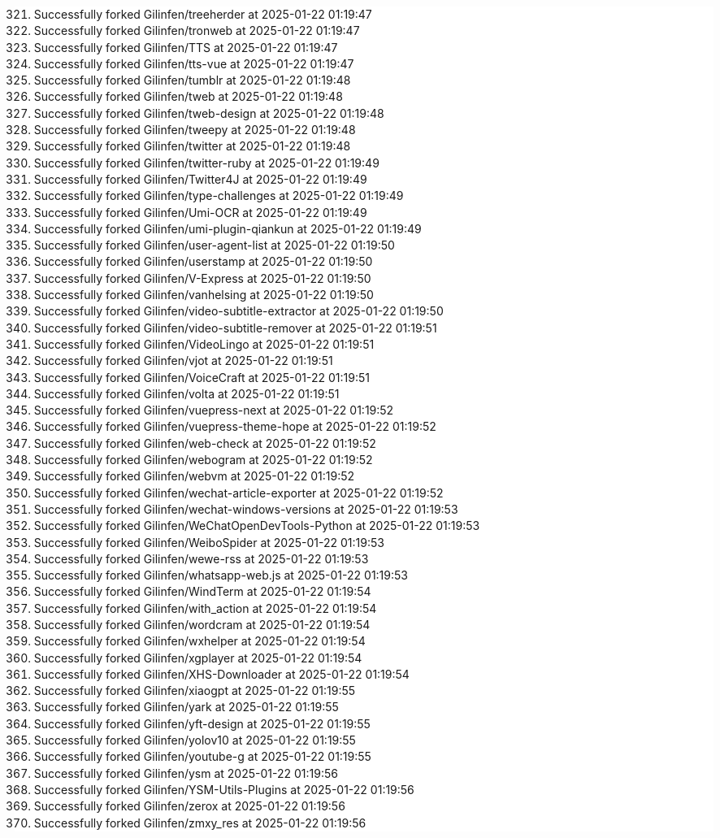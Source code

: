 321. Successfully forked Gilinfen/treeherder at 2025-01-22 01:19:47
322. Successfully forked Gilinfen/tronweb at 2025-01-22 01:19:47
323. Successfully forked Gilinfen/TTS at 2025-01-22 01:19:47
324. Successfully forked Gilinfen/tts-vue at 2025-01-22 01:19:47
325. Successfully forked Gilinfen/tumblr at 2025-01-22 01:19:48
326. Successfully forked Gilinfen/tweb at 2025-01-22 01:19:48
327. Successfully forked Gilinfen/tweb-design at 2025-01-22 01:19:48
328. Successfully forked Gilinfen/tweepy at 2025-01-22 01:19:48
329. Successfully forked Gilinfen/twitter at 2025-01-22 01:19:48
330. Successfully forked Gilinfen/twitter-ruby at 2025-01-22 01:19:49
331. Successfully forked Gilinfen/Twitter4J at 2025-01-22 01:19:49
332. Successfully forked Gilinfen/type-challenges at 2025-01-22 01:19:49
333. Successfully forked Gilinfen/Umi-OCR at 2025-01-22 01:19:49
334. Successfully forked Gilinfen/umi-plugin-qiankun at 2025-01-22 01:19:49
335. Successfully forked Gilinfen/user-agent-list at 2025-01-22 01:19:50
336. Successfully forked Gilinfen/userstamp at 2025-01-22 01:19:50
337. Successfully forked Gilinfen/V-Express at 2025-01-22 01:19:50
338. Successfully forked Gilinfen/vanhelsing at 2025-01-22 01:19:50
339. Successfully forked Gilinfen/video-subtitle-extractor at 2025-01-22 01:19:50
340. Successfully forked Gilinfen/video-subtitle-remover at 2025-01-22 01:19:51
341. Successfully forked Gilinfen/VideoLingo at 2025-01-22 01:19:51
342. Successfully forked Gilinfen/vjot at 2025-01-22 01:19:51
343. Successfully forked Gilinfen/VoiceCraft at 2025-01-22 01:19:51
344. Successfully forked Gilinfen/volta at 2025-01-22 01:19:51
345. Successfully forked Gilinfen/vuepress-next at 2025-01-22 01:19:52
346. Successfully forked Gilinfen/vuepress-theme-hope at 2025-01-22 01:19:52
347. Successfully forked Gilinfen/web-check at 2025-01-22 01:19:52
348. Successfully forked Gilinfen/webogram at 2025-01-22 01:19:52
349. Successfully forked Gilinfen/webvm at 2025-01-22 01:19:52
350. Successfully forked Gilinfen/wechat-article-exporter at 2025-01-22 01:19:52
351. Successfully forked Gilinfen/wechat-windows-versions at 2025-01-22 01:19:53
352. Successfully forked Gilinfen/WeChatOpenDevTools-Python at 2025-01-22 01:19:53
353. Successfully forked Gilinfen/WeiboSpider at 2025-01-22 01:19:53
354. Successfully forked Gilinfen/wewe-rss at 2025-01-22 01:19:53
355. Successfully forked Gilinfen/whatsapp-web.js at 2025-01-22 01:19:53
356. Successfully forked Gilinfen/WindTerm at 2025-01-22 01:19:54
357. Successfully forked Gilinfen/with_action at 2025-01-22 01:19:54
358. Successfully forked Gilinfen/wordcram at 2025-01-22 01:19:54
359. Successfully forked Gilinfen/wxhelper at 2025-01-22 01:19:54
360. Successfully forked Gilinfen/xgplayer at 2025-01-22 01:19:54
361. Successfully forked Gilinfen/XHS-Downloader at 2025-01-22 01:19:54
362. Successfully forked Gilinfen/xiaogpt at 2025-01-22 01:19:55
363. Successfully forked Gilinfen/yark at 2025-01-22 01:19:55
364. Successfully forked Gilinfen/yft-design at 2025-01-22 01:19:55
365. Successfully forked Gilinfen/yolov10 at 2025-01-22 01:19:55
366. Successfully forked Gilinfen/youtube-g at 2025-01-22 01:19:55
367. Successfully forked Gilinfen/ysm at 2025-01-22 01:19:56
368. Successfully forked Gilinfen/YSM-Utils-Plugins at 2025-01-22 01:19:56
369. Successfully forked Gilinfen/zerox at 2025-01-22 01:19:56
370. Successfully forked Gilinfen/zmxy_res at 2025-01-22 01:19:56
